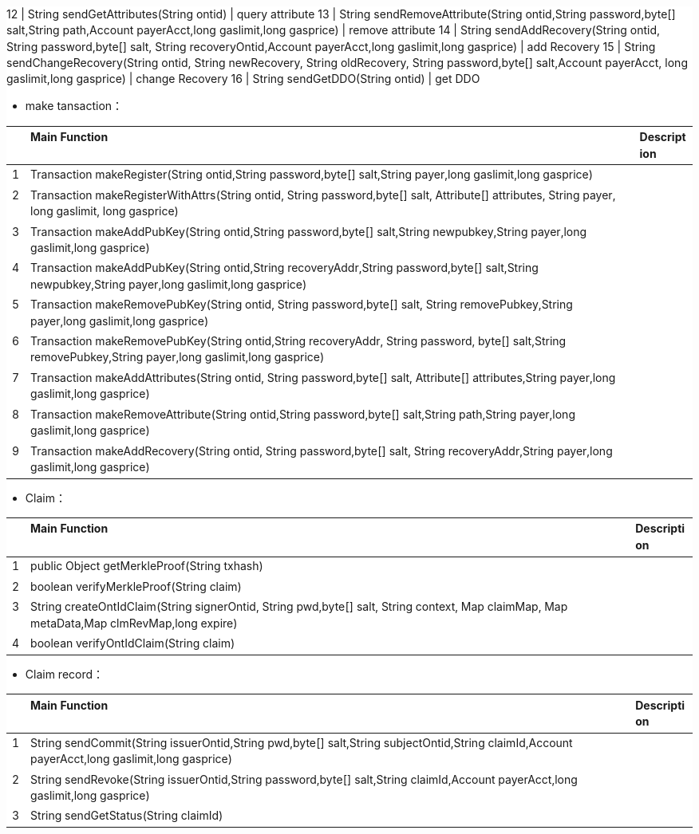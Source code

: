    12 | String sendGetAttributes(String ontid)                                                                                                                  |  query attribute
   13 | String sendRemoveAttribute(String ontid,String password,byte[] salt,String path,Account payerAcct,long gaslimit,long gasprice)                           |  remove attribute
   14 | String sendAddRecovery(String ontid, String password,byte[] salt, String recoveryOntid,Account payerAcct,long gaslimit,long gasprice)                     |  add Recovery
   15 | String sendChangeRecovery(String ontid, String newRecovery, String oldRecovery, String password,byte[] salt,Account payerAcct, long gaslimit,long gasprice)                            |  change Recovery
   16 | String sendGetDDO(String ontid)                                                                                                                         |  get DDO
   

* make tansaction：

 |     | Main   Function | Description |           
 |:-----|:--------|:-----------------------|
   1 | Transaction makeRegister(String ontid,String password,byte[] salt,String payer,long gaslimit,long gasprice)                                              |
   2 | Transaction makeRegisterWithAttrs(String ontid, String password,byte[] salt, Attribute[] attributes, String payer, long gaslimit, long gasprice)         |
   3 | Transaction makeAddPubKey(String ontid,String password,byte[] salt,String newpubkey,String payer,long gaslimit,long gasprice)                            |
   4 | Transaction makeAddPubKey(String ontid,String recoveryAddr,String password,byte[] salt,String newpubkey,String payer,long gaslimit,long gasprice)        |
   5 | Transaction makeRemovePubKey(String ontid, String password,byte[] salt, String removePubkey,String payer,long gaslimit,long gasprice)                    |
   6 | Transaction makeRemovePubKey(String ontid,String recoveryAddr, String password, byte[] salt,String removePubkey,String payer,long gaslimit,long gasprice)|
   7 | Transaction makeAddAttributes(String ontid, String password,byte[] salt, Attribute[] attributes,String payer,long gaslimit,long gasprice)                |
   8 | Transaction makeRemoveAttribute(String ontid,String password,byte[] salt,String path,String payer,long gaslimit,long gasprice)                           |
   9 | Transaction makeAddRecovery(String ontid, String password,byte[] salt, String recoveryAddr,String payer,long gaslimit,long gasprice)                     |

  
* Claim：
  
 |     | Main   Function | Description |           
 |:-----|:--------|:-----------------------|
   1 | public Object getMerkleProof(String txhash)                                                                                   |   
   2 | boolean verifyMerkleProof(String claim)                                                                                       |                 
   3 | String createOntIdClaim(String signerOntid, String pwd,byte[] salt, String context, Map claimMap, Map metaData,Map clmRevMap,long expire) |
   4 | boolean verifyOntIdClaim(String claim)                                                                                        |   
  

 
* Claim record：
  
 |     | Main   Function | Description |           
 |:-----|:--------|:-----------------------|
   1 | String sendCommit(String issuerOntid,String pwd,byte[] salt,String subjectOntid,String claimId,Account payerAcct,long gaslimit,long gasprice)  |
   2 | String sendRevoke(String issuerOntid,String password,byte[] salt,String claimId,Account payerAcct,long gaslimit,long gasprice)                 |
   3 | String sendGetStatus(String claimId)                                                                                               |   
  